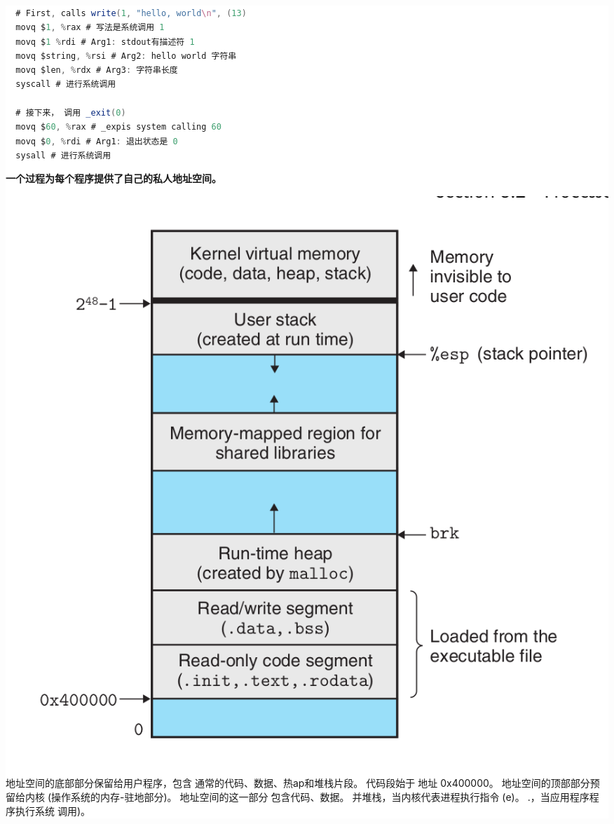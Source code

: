 ```as
  # First, calls write(1, "hello, world\n", (13)
  movq $1, %rax # 写法是系统调用 1
  movq $1 %rdi # Arg1: stdout有描述符 1
  movq $string, %rsi # Arg2: hello world 字符串
  movq $len, %rdx # Arg3: 字符串长度
  syscall # 进行系统调用

  # 接下来， 调用 _exit(0)
  movq $60, %rax # _expis system calling 60
  movq $0, %rdi # Arg1: 退出状态是 0
  sysall # 进行系统调用
```
**一个过程为每个程序提供了自己的私人地址空间。**

![img_17.png](img_17.png) 地址空间的底部部分保留给用户程序，包含 通常的代码、数据、热ap和堆栈片段。 代码段始于 地址 0x400000。 地址空间的顶部部分预留给内核 (操作系统的内存-驻地部分)。 地址空间的这一部分 包含代码、数据。 并堆栈，当内核代表进程执行指令 (e)。 .，当应用程序程序执行系统 调用)。
